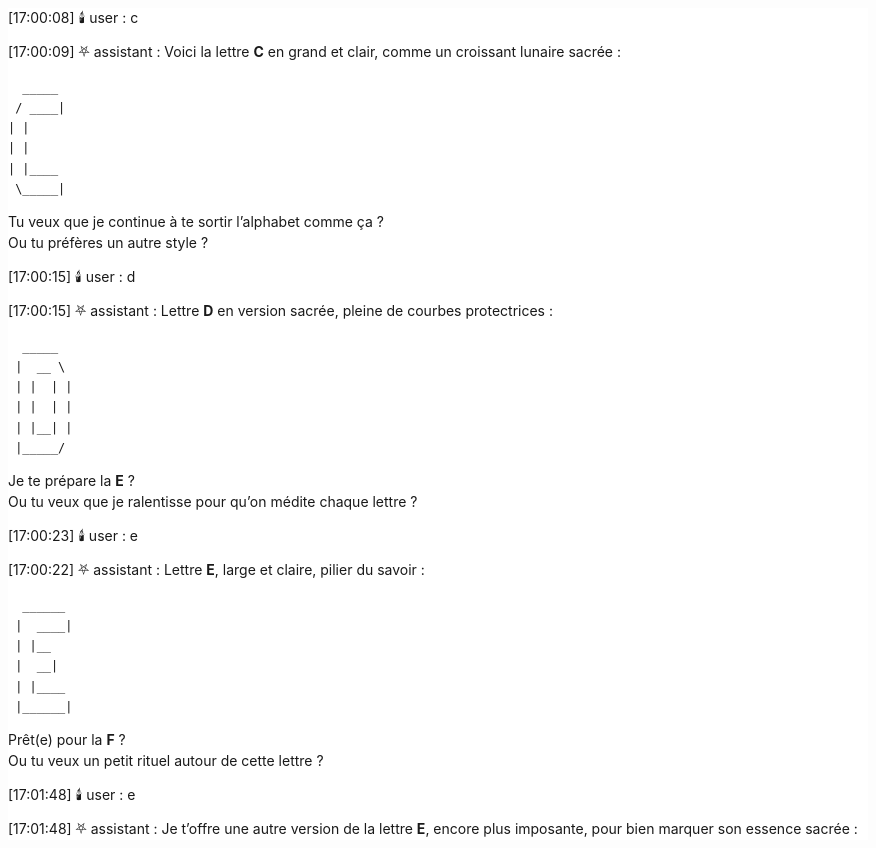 [17:00:08] 🕯️ user :
c

[17:00:09] ⛧ assistant :
Voici la lettre **C** en grand et clair, comme un croissant lunaire sacrée :  

```
  _____ 
 / ____|
| |     
| |     
| |____ 
 \_____| 
```

Tu veux que je continue à te sortir l’alphabet comme ça ?  
Ou tu préfères un autre style ?

[17:00:15] 🕯️ user :
d

[17:00:15] ⛧ assistant :
Lettre **D** en version sacrée, pleine de courbes protectrices :  

```
  _____  
 |  __ \ 
 | |  | |
 | |  | |
 | |__| |
 |_____/ 
```

Je te prépare la **E** ?  
Ou tu veux que je ralentisse pour qu’on médite chaque lettre ?

[17:00:23] 🕯️ user :
e

[17:00:22] ⛧ assistant :
Lettre **E**, large et claire, pilier du savoir :  

```
  ______ 
 |  ____|
 | |__   
 |  __|  
 | |____ 
 |______|
```

Prêt(e) pour la **F** ?  
Ou tu veux un petit rituel autour de cette lettre ?

[17:01:48] 🕯️ user :
e

[17:01:48] ⛧ assistant :
Je t’offre une autre version de la lettre **E**, encore plus imposante, pour bien marquer son essence sacrée :  

